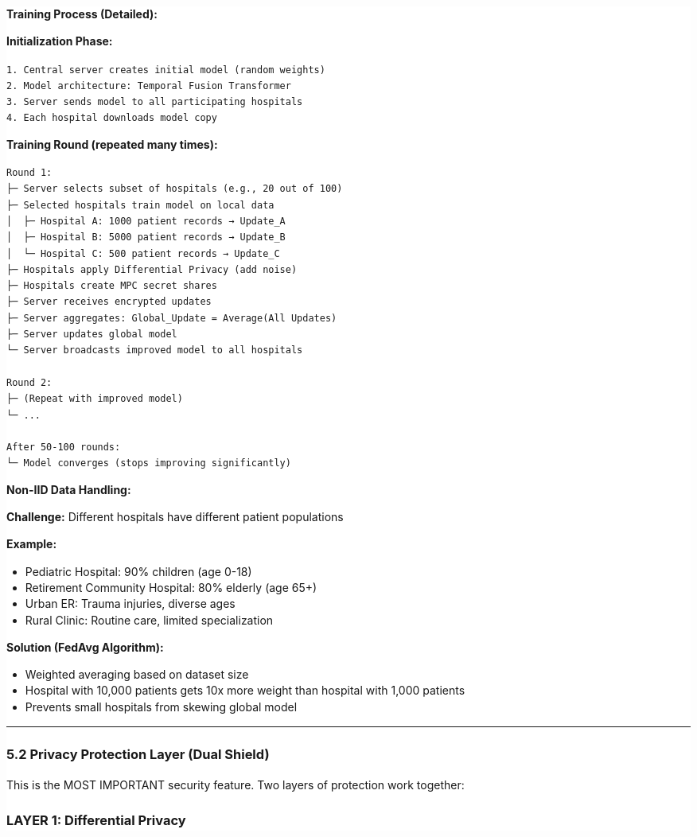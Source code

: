 **Training Process (Detailed):**

**Initialization Phase:**
```
1. Central server creates initial model (random weights)
2. Model architecture: Temporal Fusion Transformer
3. Server sends model to all participating hospitals
4. Each hospital downloads model copy
```

**Training Round (repeated many times):**
```
Round 1:
├─ Server selects subset of hospitals (e.g., 20 out of 100)
├─ Selected hospitals train model on local data
│  ├─ Hospital A: 1000 patient records → Update_A
│  ├─ Hospital B: 5000 patient records → Update_B
│  └─ Hospital C: 500 patient records → Update_C
├─ Hospitals apply Differential Privacy (add noise)
├─ Hospitals create MPC secret shares
├─ Server receives encrypted updates
├─ Server aggregates: Global_Update = Average(All Updates)
├─ Server updates global model
└─ Server broadcasts improved model to all hospitals

Round 2:
├─ (Repeat with improved model)
└─ ...

After 50-100 rounds:
└─ Model converges (stops improving significantly)
```

**Non-IID Data Handling:**

**Challenge:** Different hospitals have different patient populations

**Example:**
- Pediatric Hospital: 90% children (age 0-18)
- Retirement Community Hospital: 80% elderly (age 65+)
- Urban ER: Trauma injuries, diverse ages
- Rural Clinic: Routine care, limited specialization

**Solution (FedAvg Algorithm):**
- Weighted averaging based on dataset size
- Hospital with 10,000 patients gets 10x more weight than hospital with 1,000 patients
- Prevents small hospitals from skewing global model

---

### **5.2 Privacy Protection Layer (Dual Shield)**

This is the MOST IMPORTANT security feature. Two layers of protection work together:

### **LAYER 1: Differential Privacy**

